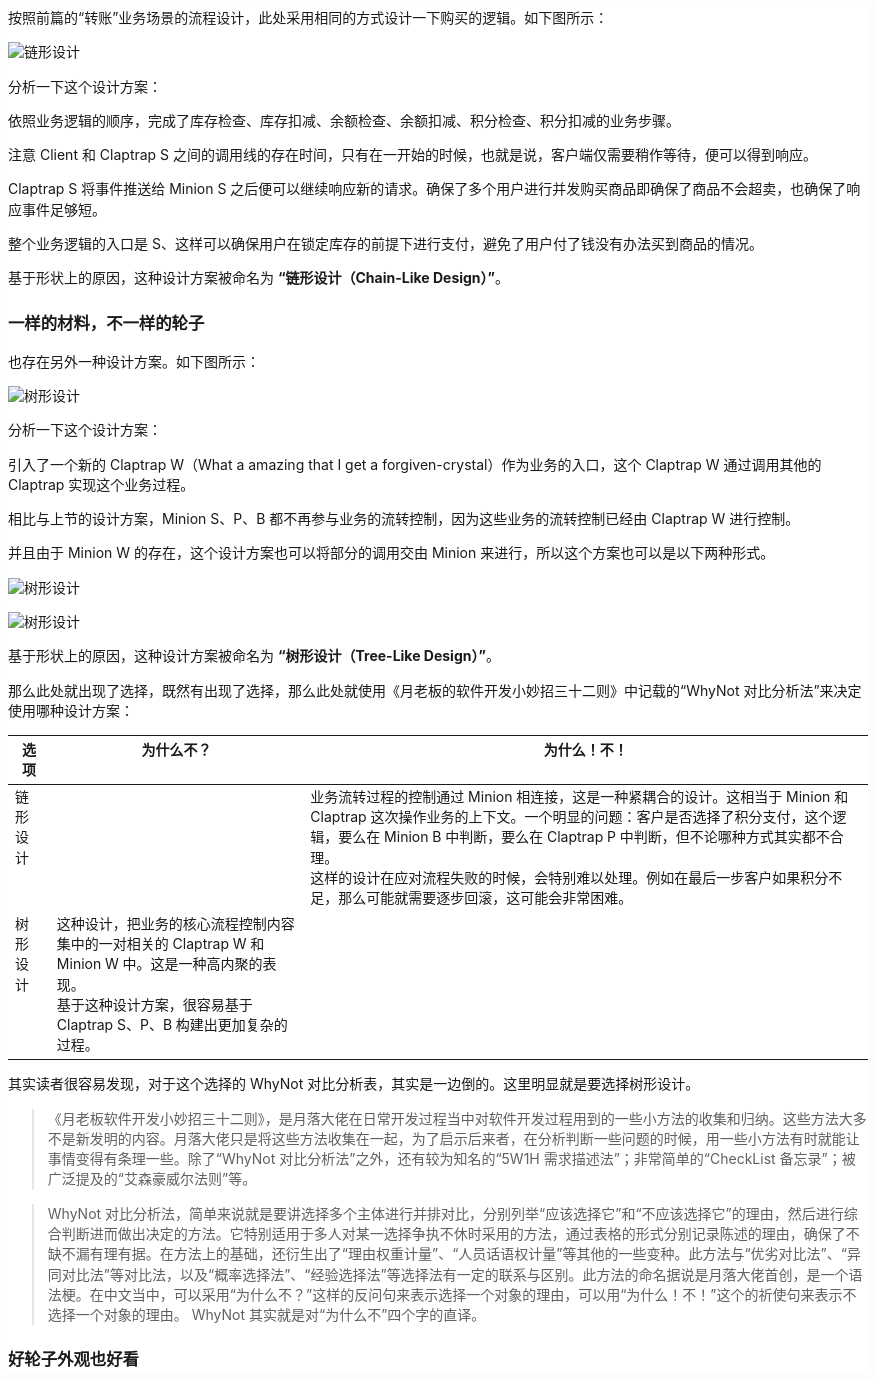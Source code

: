 按照前篇的“转账”业务场景的流程设计，此处采用相同的方式设计一下购买的逻辑。如下图所示：

![链形设计](/images/20190307-001.gif)

分析一下这个设计方案：

依照业务逻辑的顺序，完成了库存检查、库存扣减、余额检查、余额扣减、积分检查、积分扣减的业务步骤。

注意 Client 和 Claptrap S 之间的调用线的存在时间，只有在一开始的时候，也就是说，客户端仅需要稍作等待，便可以得到响应。

Claptrap S 将事件推送给 Minion S 之后便可以继续响应新的请求。确保了多个用户进行并发购买商品即确保了商品不会超卖，也确保了响应事件足够短。

整个业务逻辑的入口是 S、这样可以确保用户在锁定库存的前提下进行支付，避免了用户付了钱没有办法买到商品的情况。

基于形状上的原因，这种设计方案被命名为 **“链形设计（Chain-Like Design）”**。

### 一样的材料，不一样的轮子

也存在另外一种设计方案。如下图所示：

![树形设计](/images/20190307-002.gif)

分析一下这个设计方案：

引入了一个新的 Claptrap W（What a amazing that I get a forgiven-crystal）作为业务的入口，这个 Claptrap W 通过调用其他的 Claptrap 实现这个业务过程。

相比与上节的设计方案，Minion S、P、B 都不再参与业务的流转控制，因为这些业务的流转控制已经由 Claptrap W 进行控制。

并且由于 Minion W 的存在，这个设计方案也可以将部分的调用交由 Minion 来进行，所以这个方案也可以是以下两种形式。

![树形设计](/images/20190307-003.gif)

![树形设计](/images/20190307-004.gif)

基于形状上的原因，这种设计方案被命名为 **“树形设计（Tree-Like Design）”**。

那么此处就出现了选择，既然有出现了选择，那么此处就使用《月老板的软件开发小妙招三十二则》中记载的“WhyNot 对比分析法”来决定使用哪种设计方案：

| 选项   | 为什么不？                                                                                                             | 为什么！不！                                                                                                                                                                                                                  |
| ---- | ----------------------------------------------------------------------------------------------------------------- | ----------------------------------------------------------------------------------------------------------------------------------------------------------------------------------------------------------------------- |
| 链形设计 |                                                                                                                   | 业务流转过程的控制通过 Minion 相连接，这是一种紧耦合的设计。这相当于 Minion 和 Claptrap 这次操作业务的上下文。一个明显的问题：客户是否选择了积分支付，这个逻辑，要么在 Minion B 中判断，要么在 Claptrap P 中判断，但不论哪种方式其实都不合理。<br/>这样的设计在应对流程失败的时候，会特别难以处理。例如在最后一步客户如果积分不足，那么可能就需要逐步回滚，这可能会非常困难。 |
| 树形设计 | 这种设计，把业务的核心流程控制内容集中的一对相关的 Claptrap W 和 Minion W 中。这是一种高内聚的表现。<br/>基于这种设计方案，很容易基于 Claptrap S、P、B 构建出更加复杂的过程。 |                                                                                                                                                                                                                         |

其实读者很容易发现，对于这个选择的 WhyNot 对比分析表，其实是一边倒的。这里明显就是要选择树形设计。

> 《月老板软件开发小妙招三十二则》，是月落大佬在日常开发过程当中对软件开发过程用到的一些小方法的收集和归纳。这些方法大多不是新发明的内容。月落大佬只是将这些方法收集在一起，为了启示后来者，在分析判断一些问题的时候，用一些小方法有时就能让事情变得有条理一些。除了“WhyNot 对比分析法”之外，还有较为知名的“5W1H 需求描述法”；非常简单的“CheckList 备忘录”；被广泛提及的“艾森豪威尔法则”等。

> WhyNot 对比分析法，简单来说就是要讲选择多个主体进行并排对比，分别列举“应该选择它”和“不应该选择它”的理由，然后进行综合判断进而做出决定的方法。它特别适用于多人对某一选择争执不休时采用的方法，通过表格的形式分别记录陈述的理由，确保了不缺不漏有理有据。在方法上的基础，还衍生出了“理由权重计量”、“人员话语权计量”等其他的一些变种。此方法与“优劣对比法”、“异同对比法”等对比法，以及“概率选择法”、“经验选择法”等选择法有一定的联系与区别。此方法的命名据说是月落大佬首创，是一个语法梗。在中文当中，可以采用“为什么不？”这样的反问句来表示选择一个对象的理由，可以用“为什么！不！”这个的祈使句来表示不选择一个对象的理由。 WhyNot 其实就是对“为什么不”四个字的直译。

### 好轮子外观也好看
